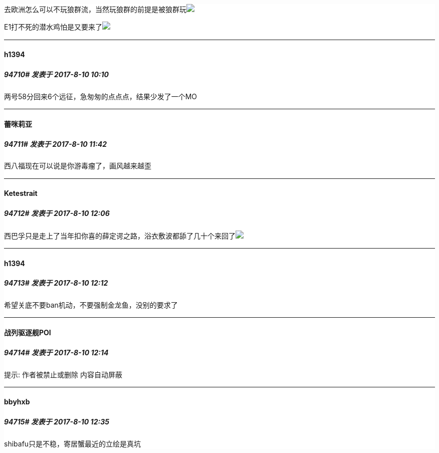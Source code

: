 
去欧洲怎么可以不玩狼群流，当然玩狼群的前提是被狼群玩<img src="https://static.saraba1st.com/image/smiley/face2017/047.png" referrerpolicy="no-referrer">

E1打不死的潜水鸡怕是又要来了<img src="https://static.saraba1st.com/image/smiley/face2017/040.png" referrerpolicy="no-referrer">


*****

####  h1394  
##### 94710#       发表于 2017-8-10 10:10


两号58分回来6个远征，急匆匆的点点点，结果少发了一个MO


*****

####  蕾咪莉亚  
##### 94711#       发表于 2017-8-10 11:42


西八福现在可以说是你游毒瘤了，画风越来越歪


*****

####  Ketestrait  
##### 94712#       发表于 2017-8-10 12:06


西巴孚只是走上了当年扣你喜的薛定谔之路，浴衣敷波都舔了几十个来回了<img src="https://static.saraba1st.com/image/smiley/face2017/051.png" referrerpolicy="no-referrer">


*****

####  h1394  
##### 94713#       发表于 2017-8-10 12:12


希望关底不要ban机动，不要强制金龙鱼，没别的要求了


*****

####  战列驱逐舰POI  
##### 94714#       发表于 2017-8-10 12:14

提示: 作者被禁止或删除 内容自动屏蔽


*****

####  bbyhxb  
##### 94715#       发表于 2017-8-10 12:35


shibafu只是不稳，寄居蟹最近的立绘是真坑
